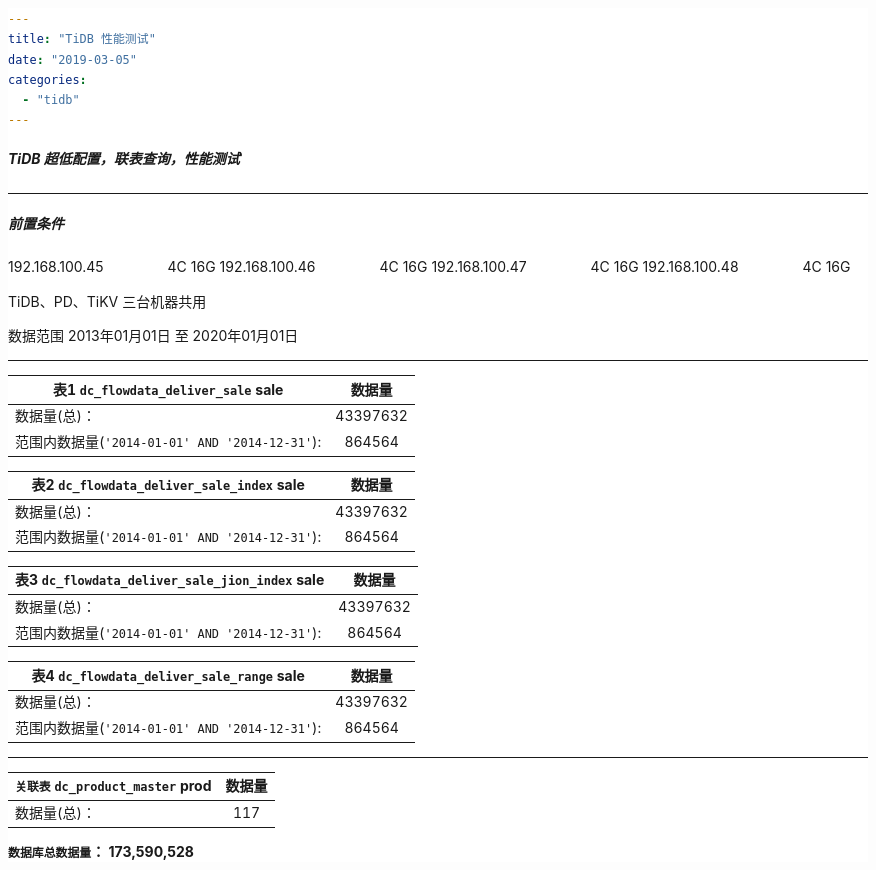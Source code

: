 ```yaml
---
title: "TiDB 性能测试"
date: "2019-03-05"
categories: 
  - "tidb"
---
```


##### TiDB 超低配置，联表查询，性能测试

* * *

##### 前置条件

192.168.100.45      4C 16G 192.168.100.46      4C 16G 192.168.100.47      4C 16G 192.168.100.48      4C 16G

TiDB、PD、TiKV 三台机器共用

数据范围 2013年01月01日 至 2020年01月01日

* * *

| 表1 `dc_flowdata_deliver_sale` sale | 数据量 |
| --- | :-: |
| 数据量(总)： | 43397632 |
| 范围内数据量(`'2014-01-01' AND '2014-12-31'`): | 864564 |

| 表2 `dc_flowdata_deliver_sale_index` sale | 数据量 |
| --- | :-: |
| 数据量(总)： | 43397632 |
| 范围内数据量(`'2014-01-01' AND '2014-12-31'`): | 864564 |

| 表3 `dc_flowdata_deliver_sale_jion_index` sale | 数据量 |
| --- | :-: |
| 数据量(总)： | 43397632 |
| 范围内数据量(`'2014-01-01' AND '2014-12-31'`): | 864564 |

| 表4 `dc_flowdata_deliver_sale_range` sale | 数据量 |
| --- | :-: |
| 数据量(总)： | 43397632 |
| 范围内数据量(`'2014-01-01' AND '2014-12-31'`): | 864564 |

* * *

| `关联表` `dc_product_master` prod | 数据量 |
| --- | :-: |
| 数据量(总)： | 117 |

**`数据库总数据量`： 173,590,528**
